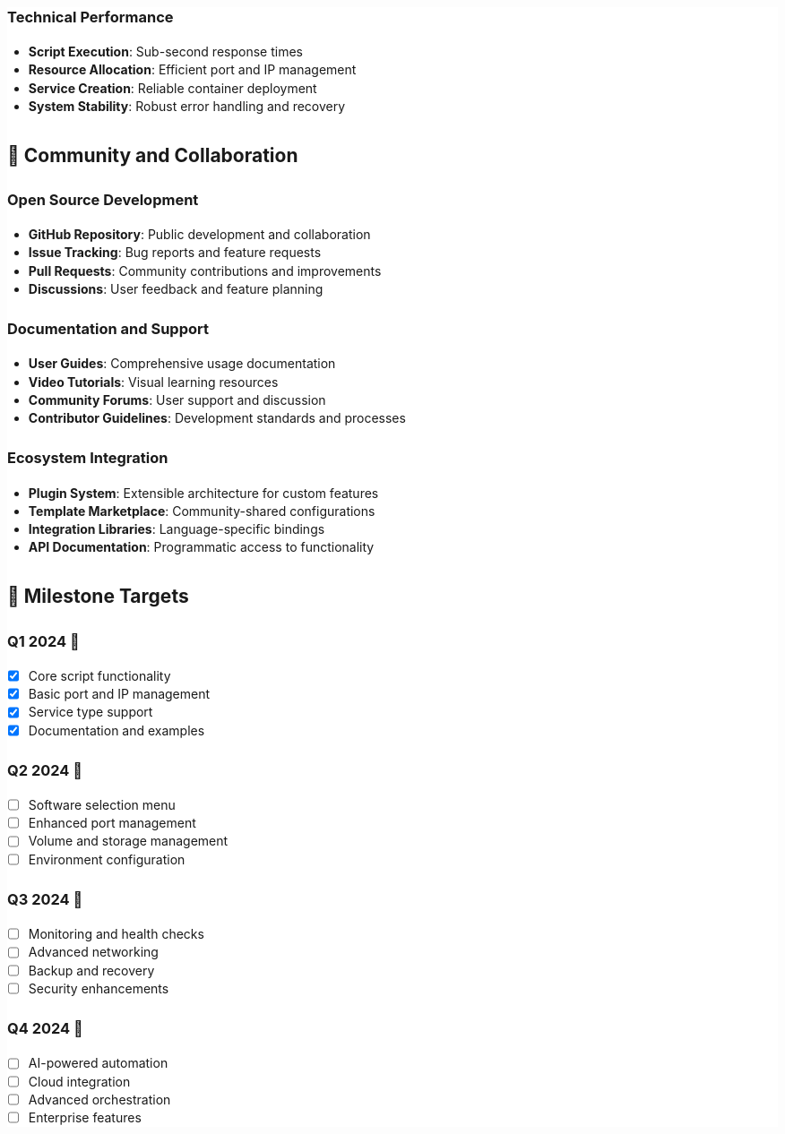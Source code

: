 ### **Technical Performance**
- **Script Execution**: Sub-second response times
- **Resource Allocation**: Efficient port and IP management
- **Service Creation**: Reliable container deployment
- **System Stability**: Robust error handling and recovery

## 🤝 Community and Collaboration

### **Open Source Development**
- **GitHub Repository**: Public development and collaboration
- **Issue Tracking**: Bug reports and feature requests
- **Pull Requests**: Community contributions and improvements
- **Discussions**: User feedback and feature planning

### **Documentation and Support**
- **User Guides**: Comprehensive usage documentation
- **Video Tutorials**: Visual learning resources
- **Community Forums**: User support and discussion
- **Contributor Guidelines**: Development standards and processes

### **Ecosystem Integration**
- **Plugin System**: Extensible architecture for custom features
- **Template Marketplace**: Community-shared configurations
- **Integration Libraries**: Language-specific bindings
- **API Documentation**: Programmatic access to functionality

## 🎯 Milestone Targets

### **Q1 2024** 🎯
- [x] Core script functionality
- [x] Basic port and IP management
- [x] Service type support
- [x] Documentation and examples

### **Q2 2024** 🎯
- [ ] Software selection menu
- [ ] Enhanced port management
- [ ] Volume and storage management
- [ ] Environment configuration

### **Q3 2024** 🎯
- [ ] Monitoring and health checks
- [ ] Advanced networking
- [ ] Backup and recovery
- [ ] Security enhancements

### **Q4 2024** 🎯
- [ ] AI-powered automation
- [ ] Cloud integration
- [ ] Advanced orchestration
- [ ] Enterprise features
